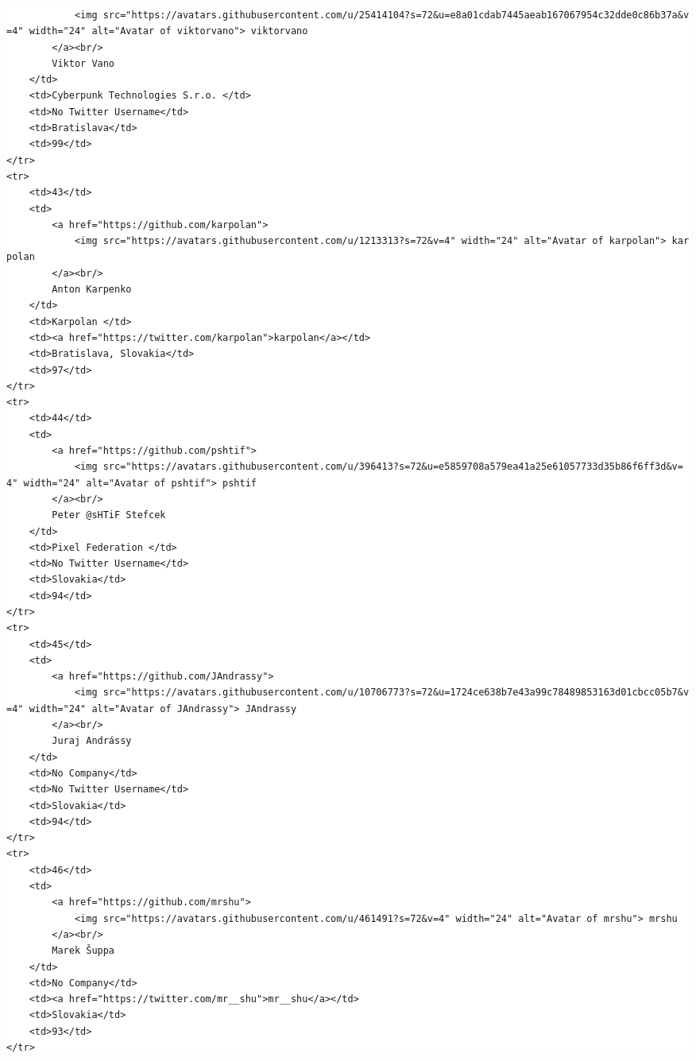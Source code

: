 				<img src="https://avatars.githubusercontent.com/u/25414104?s=72&u=e8a01cdab7445aeab167067954c32dde0c86b37a&v=4" width="24" alt="Avatar of viktorvano"> viktorvano
			</a><br/>
			Viktor Vano
		</td>
		<td>Cyberpunk Technologies S.r.o. </td>
		<td>No Twitter Username</td>
		<td>Bratislava</td>
		<td>99</td>
	</tr>
	<tr>
		<td>43</td>
		<td>
			<a href="https://github.com/karpolan">
				<img src="https://avatars.githubusercontent.com/u/1213313?s=72&v=4" width="24" alt="Avatar of karpolan"> karpolan
			</a><br/>
			Anton Karpenko
		</td>
		<td>Karpolan </td>
		<td><a href="https://twitter.com/karpolan">karpolan</a></td>
		<td>Bratislava, Slovakia</td>
		<td>97</td>
	</tr>
	<tr>
		<td>44</td>
		<td>
			<a href="https://github.com/pshtif">
				<img src="https://avatars.githubusercontent.com/u/396413?s=72&u=e5859708a579ea41a25e61057733d35b86f6ff3d&v=4" width="24" alt="Avatar of pshtif"> pshtif
			</a><br/>
			Peter @sHTiF Stefcek
		</td>
		<td>Pixel Federation </td>
		<td>No Twitter Username</td>
		<td>Slovakia</td>
		<td>94</td>
	</tr>
	<tr>
		<td>45</td>
		<td>
			<a href="https://github.com/JAndrassy">
				<img src="https://avatars.githubusercontent.com/u/10706773?s=72&u=1724ce638b7e43a99c78489853163d01cbcc05b7&v=4" width="24" alt="Avatar of JAndrassy"> JAndrassy
			</a><br/>
			Juraj Andrássy
		</td>
		<td>No Company</td>
		<td>No Twitter Username</td>
		<td>Slovakia</td>
		<td>94</td>
	</tr>
	<tr>
		<td>46</td>
		<td>
			<a href="https://github.com/mrshu">
				<img src="https://avatars.githubusercontent.com/u/461491?s=72&v=4" width="24" alt="Avatar of mrshu"> mrshu
			</a><br/>
			Marek Šuppa
		</td>
		<td>No Company</td>
		<td><a href="https://twitter.com/mr__shu">mr__shu</a></td>
		<td>Slovakia</td>
		<td>93</td>
	</tr>
